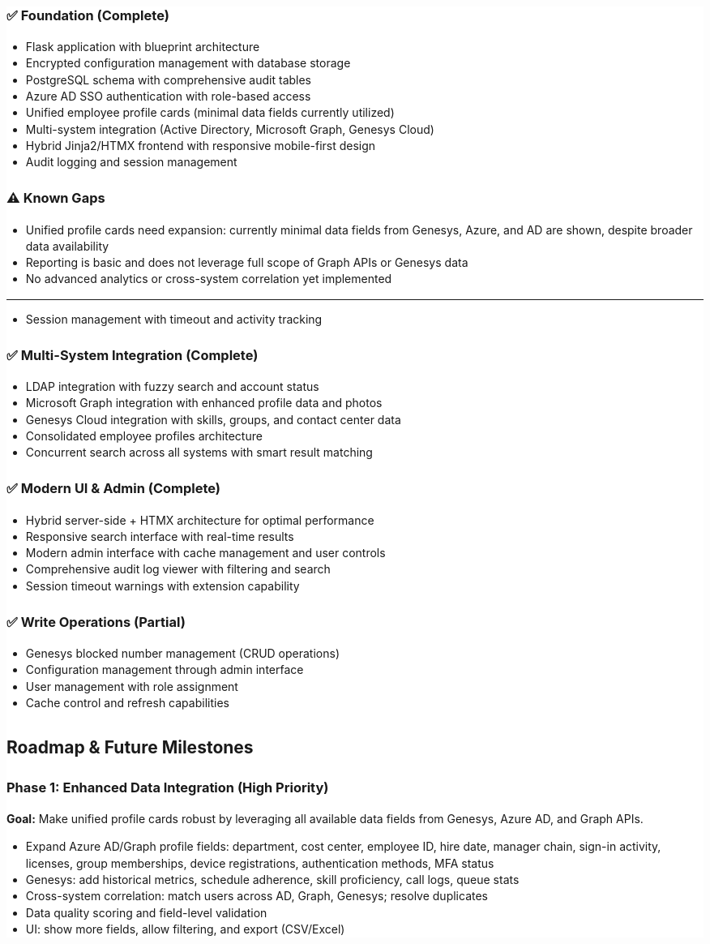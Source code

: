 ### ✅ Foundation (Complete)
- Flask application with blueprint architecture
- Encrypted configuration management with database storage
- PostgreSQL schema with comprehensive audit tables
- Azure AD SSO authentication with role-based access
- Unified employee profile cards (minimal data fields currently utilized)
- Multi-system integration (Active Directory, Microsoft Graph, Genesys Cloud)
- Hybrid Jinja2/HTMX frontend with responsive mobile-first design
- Audit logging and session management

### ⚠️ Known Gaps
- Unified profile cards need expansion: currently minimal data fields from Genesys, Azure, and AD are shown, despite broader data availability
- Reporting is basic and does not leverage full scope of Graph APIs or Genesys data
- No advanced analytics or cross-system correlation yet implemented

---
- Session management with timeout and activity tracking

### ✅ Multi-System Integration (Complete)
- LDAP integration with fuzzy search and account status
- Microsoft Graph integration with enhanced profile data and photos
- Genesys Cloud integration with skills, groups, and contact center data
- Consolidated employee profiles architecture
- Concurrent search across all systems with smart result matching

### ✅ Modern UI & Admin (Complete)
- Hybrid server-side + HTMX architecture for optimal performance
- Responsive search interface with real-time results
- Modern admin interface with cache management and user controls
- Comprehensive audit log viewer with filtering and search
- Session timeout warnings with extension capability

### ✅ Write Operations (Partial)
- Genesys blocked number management (CRUD operations)
- Configuration management through admin interface
- User management with role assignment
- Cache control and refresh capabilities

## Roadmap & Future Milestones

### Phase 1: Enhanced Data Integration (High Priority)
**Goal:** Make unified profile cards robust by leveraging all available data fields from Genesys, Azure AD, and Graph APIs.

- Expand Azure AD/Graph profile fields: department, cost center, employee ID, hire date, manager chain, sign-in activity, licenses, group memberships, device registrations, authentication methods, MFA status
- Genesys: add historical metrics, schedule adherence, skill proficiency, call logs, queue stats
- Cross-system correlation: match users across AD, Graph, Genesys; resolve duplicates
- Data quality scoring and field-level validation
- UI: show more fields, allow filtering, and export (CSV/Excel)
